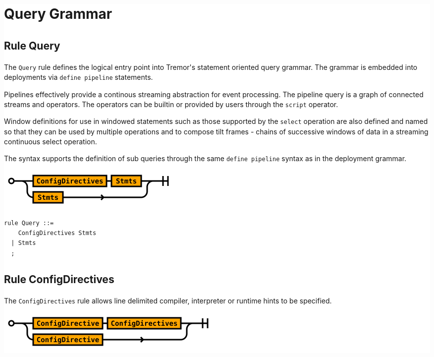 # Query Grammar

## Rule Query

The `Query` rule defines the logical entry point into Tremor's statement
oriented query grammar. The grammar is embedded into deployments via
`define pipeline` statements.

Pipelines effectively provide a continous streaming abstraction for
event processing. The pipeline query is a graph of connected streams
and operators. The operators can be builtin or provided by users through
the `script` operator.

Window definitions for use in windowed statements such as those supported by
the `select` operation  are also defined and named so that they can be used
by multiple operations and to compose tilt frames - chains of successive
windows of data in a streaming continuous select operation.

The syntax supports the definition of sub queries through the same `define pipeline`
syntax as in the deployment grammar.



<img src="./svg/query.svg" alt="Query" width="341" height="75"/>

```ebnf
rule Query ::=
    ConfigDirectives Stmts 
  | Stmts 
  ;

```







## Rule ConfigDirectives

The `ConfigDirectives` rule allows line delimited compiler, interpreter or
runtime hints to be specified.




<img src="./svg/configdirectives.svg" alt="ConfigDirectives" width="421" height="75"/>
